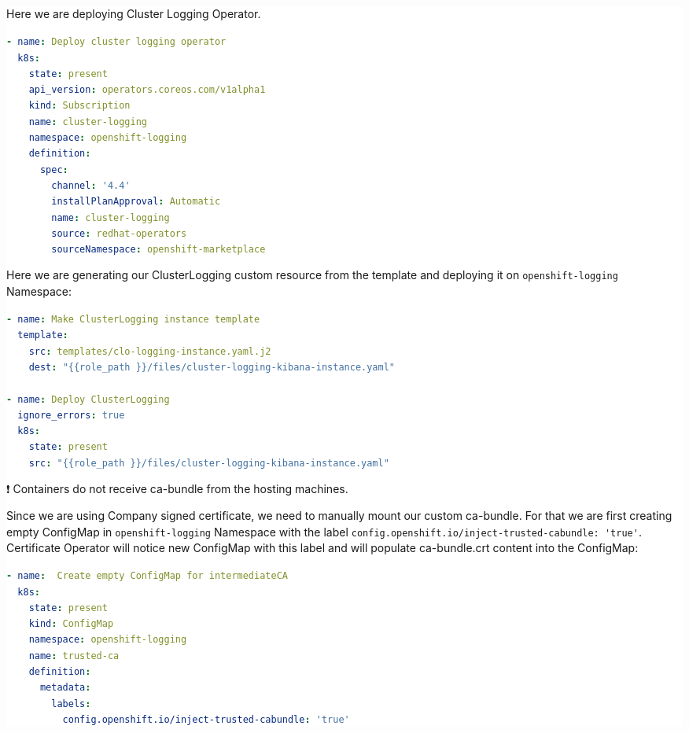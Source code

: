 Here we are deploying Cluster Logging Operator.

```yaml
- name: Deploy cluster logging operator
  k8s:
    state: present
    api_version: operators.coreos.com/v1alpha1
    kind: Subscription
    name: cluster-logging
    namespace: openshift-logging
    definition:
      spec:
        channel: '4.4'
        installPlanApproval: Automatic
        name: cluster-logging
        source: redhat-operators
        sourceNamespace: openshift-marketplace
```

Here we are generating our ClusterLogging custom resource from the template and deploying it on `openshift-logging` Namespace:

```yaml
- name: Make ClusterLogging instance template
  template:
    src: templates/clo-logging-instance.yaml.j2
    dest: "{{role_path }}/files/cluster-logging-kibana-instance.yaml"

- name: Deploy ClusterLogging
  ignore_errors: true
  k8s:
    state: present
    src: "{{role_path }}/files/cluster-logging-kibana-instance.yaml"
```

:exclamation: Containers do not receive ca-bundle from the hosting machines. 

Since we are using Company signed certificate, we need to manually mount our custom ca-bundle. For that we are first creating empty ConfigMap in `openshift-logging` Namespace with the label `config.openshift.io/inject-trusted-cabundle: 'true'`. 
Certificate Operator will notice new ConfigMap with this label and will populate ca-bundle.crt content into the ConfigMap:

```yaml
- name:  Create empty ConfigMap for intermediateCA
  k8s:
    state: present
    kind: ConfigMap
    namespace: openshift-logging
    name: trusted-ca
    definition:
      metadata:
        labels:
          config.openshift.io/inject-trusted-cabundle: 'true'
```
